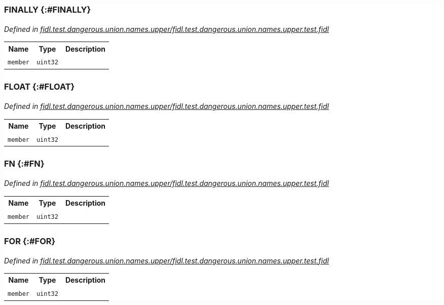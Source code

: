 ### FINALLY {:#FINALLY}
*Defined in [fidl.test.dangerous.union.names.upper/fidl.test.dangerous.union.names.upper.test.fidl](https://fuchsia.googlesource.com/fuchsia/+/master/garnet/tests/fidl-dangerous-identifiers/fidl/fidl.test.dangerous.union.names.upper.test.fidl#74)*


<table>
    <tr><th>Name</th><th>Type</th><th>Description</th></tr><tr>
            <td><code>member</code></td>
            <td>
                <code>uint32</code>
            </td>
            <td></td>
        </tr></table>

### FLOAT {:#FLOAT}
*Defined in [fidl.test.dangerous.union.names.upper/fidl.test.dangerous.union.names.upper.test.fidl](https://fuchsia.googlesource.com/fuchsia/+/master/garnet/tests/fidl-dangerous-identifiers/fidl/fidl.test.dangerous.union.names.upper.test.fidl#75)*


<table>
    <tr><th>Name</th><th>Type</th><th>Description</th></tr><tr>
            <td><code>member</code></td>
            <td>
                <code>uint32</code>
            </td>
            <td></td>
        </tr></table>

### FN {:#FN}
*Defined in [fidl.test.dangerous.union.names.upper/fidl.test.dangerous.union.names.upper.test.fidl](https://fuchsia.googlesource.com/fuchsia/+/master/garnet/tests/fidl-dangerous-identifiers/fidl/fidl.test.dangerous.union.names.upper.test.fidl#76)*


<table>
    <tr><th>Name</th><th>Type</th><th>Description</th></tr><tr>
            <td><code>member</code></td>
            <td>
                <code>uint32</code>
            </td>
            <td></td>
        </tr></table>

### FOR {:#FOR}
*Defined in [fidl.test.dangerous.union.names.upper/fidl.test.dangerous.union.names.upper.test.fidl](https://fuchsia.googlesource.com/fuchsia/+/master/garnet/tests/fidl-dangerous-identifiers/fidl/fidl.test.dangerous.union.names.upper.test.fidl#77)*


<table>
    <tr><th>Name</th><th>Type</th><th>Description</th></tr><tr>
            <td><code>member</code></td>
            <td>
                <code>uint32</code>
            </td>
            <td></td>
        </tr></table>
